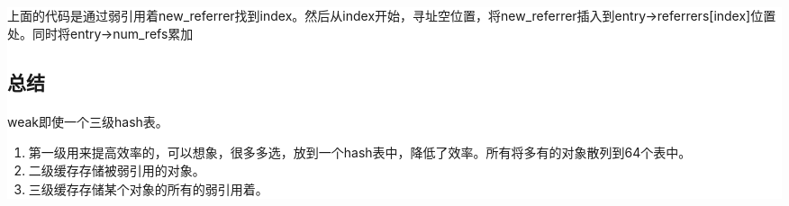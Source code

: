 上面的代码是通过弱引用着new_referrer找到index。然后从index开始，寻址空位置，将new_referrer插入到entry->referrers[index]位置处。同时将entry->num_refs累加


## 总结

weak即使一个三级hash表。

1. 第一级用来提高效率的，可以想象，很多多选，放到一个hash表中，降低了效率。所有将多有的对象散列到64个表中。
2. 二级缓存存储被弱引用的对象。
3. 三级缓存存储某个对象的所有的弱引用着。


